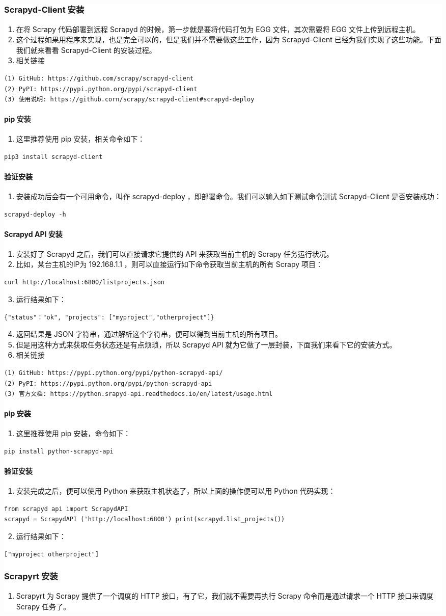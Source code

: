 ### Scrapyd-Client 安装
1. 在将 Scrapy 代码部署到远程 Scrapyd 的时候，第一步就是要将代码打包为 EGG 文件，其次需要将 EGG 文件上传到远程主机。
2. 这个过程如果用程序来实现，也是完全可以的，但是我们并不需要做这些工作，因为 Scrapyd-Client 已经为我们实现了这些功能。下面我们就来看看 Scrapyd-Client 的安装过程。
3. 相关链接
```
(1) GitHub: https://github.com/scrapy/scrapyd-client
(2) PyPI: https://pypi.python.org/pypi/scrapyd-client
(3) 使用说明: https://github.corn/scrapy/scrapyd-client#scrapyd-deploy
```

#### pip 安装
1. 这里推荐使用 pip 安装，相关命令如下：
```
pip3 install scrapyd-client
```

#### 验证安装
1. 安装成功后会有一个可用命令，叫作 scrapyd-deploy ，即部署命令。我们可以输入如下测试命令测试 Scrapyd-Client 是否安装成功：
```
scrapyd-deploy -h
```

#### Scrapyd API 安装
1. 安装好了 Scrapyd 之后，我们可以直接请求它提供的 API 来获取当前主机的 Scrapy 任务运行状况。
2. 比如，某台主机的IP为 192.168.1.1 ，则可以直接运行如下命令获取当前主机的所有 Scrapy 项目：
```
curl http://localhost:6800/listprojects.json
```
3. 运行结果如下：
```
{"status"："ok", "projects": ["myproject","otherproject"]}
```
4. 返回结果是 JSON 字符串，通过解析这个字符串，便可以得到当前主机的所有项目。
5. 但是用这种方式来获取任务状态还是有点烦琐，所以 Scrapyd API 就为它做了一层封装，下面我们来看下它的安装方式。
6. 相关链接
```
(1) GitHub: https://pypi.python.org/pypi/python-scrapyd-api/
(2) PyPI: https://pypi.python.org/pypi/python-scrapyd-api
(3) 官方文档: https://python.srapyd-api.readthedocs.io/en/latest/usage.html
```

#### pip 安装
1. 这里推荐使用 pip 安装，命令如下：
```
pip install python-scrapyd-api
```

#### 验证安装
1. 安装完成之后，便可以使用 Python 来获取主机状态了，所以上面的操作便可以用 Python 代码实现：
```
from scrapyd api import ScrapydAPI 
scrapyd = ScrapydAPI ('http://localhost:6800') print(scrapyd.list_projects())
```
2. 运行结果如下：
```
["myproject otherproject"]
```

### Scrapyrt 安装
1. Scrapyrt 为 Scrapy 提供了一个调度的 HTTP 接口，有了它，我们就不需要再执行 Scrapy 命令而是通过请求一个 HTTP 接口来调度 Scrapy 任务了。
